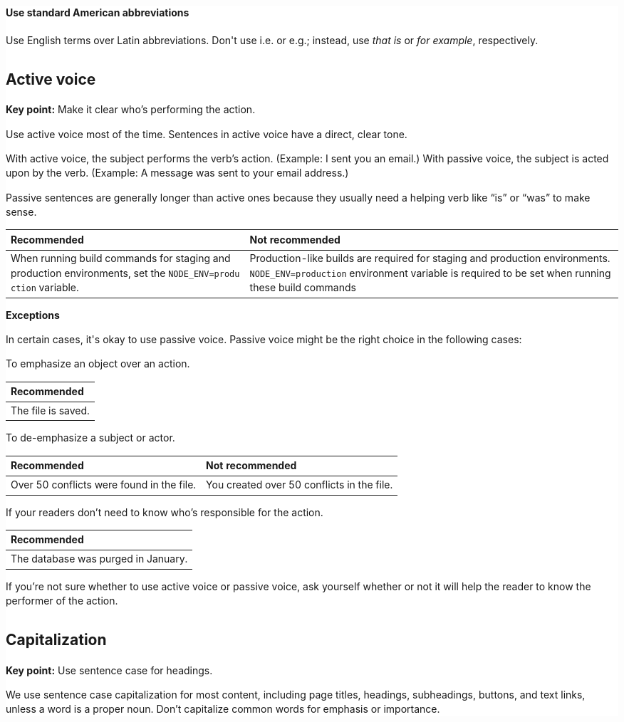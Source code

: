 
#### Use standard American abbreviations

Use English terms over Latin abbreviations. Don't use i.e. or e.g.; instead, use _that is_ or _for example_, respectively.


## Active voice

**Key point:** Make it clear who’s performing the action.

Use active voice most of the time. Sentences in active voice have a direct, clear tone.

With active voice, the subject performs the verb’s action. (Example: I sent you an email.) With passive voice, the subject is acted upon by the verb. (Example: A message was sent to your email address.)

Passive sentences are generally longer than active ones because they usually need a helping verb like “is” or “was” to make sense. 

| Recommended | Not recommended |
| :---------- | :----------- |
| When running build commands for staging and production environments, set the `NODE_ENV=production` variable. | Production-like builds are required for staging and production environments. `NODE_ENV=production` environment variable is required to be set when running these build commands |

**Exceptions**

In certain cases, it's okay to use passive voice. Passive voice might be the right choice in the following cases:

To emphasize an object over an action.

| Recommended | 
| :---------- | 
| The file is saved. |

To de-emphasize a subject or actor.

| Recommended | Not recommended |
| :---------- | :----------- |
| Over 50 conflicts were found in the file. | You created over 50 conflicts in the file. |

If your readers don’t need to know who’s responsible for the action.

| Recommended | 
| :---------- | 
| The database was purged in January. |

If you’re not sure whether to use active voice or passive voice, ask yourself whether or not it will help the reader to know the performer of the action. 


## Capitalization

**Key point:** Use sentence case for headings.

We use sentence case capitalization for most content, including page titles, headings, subheadings, buttons, and text links, unless a word is a proper noun. Don’t capitalize common words for emphasis or importance. 
